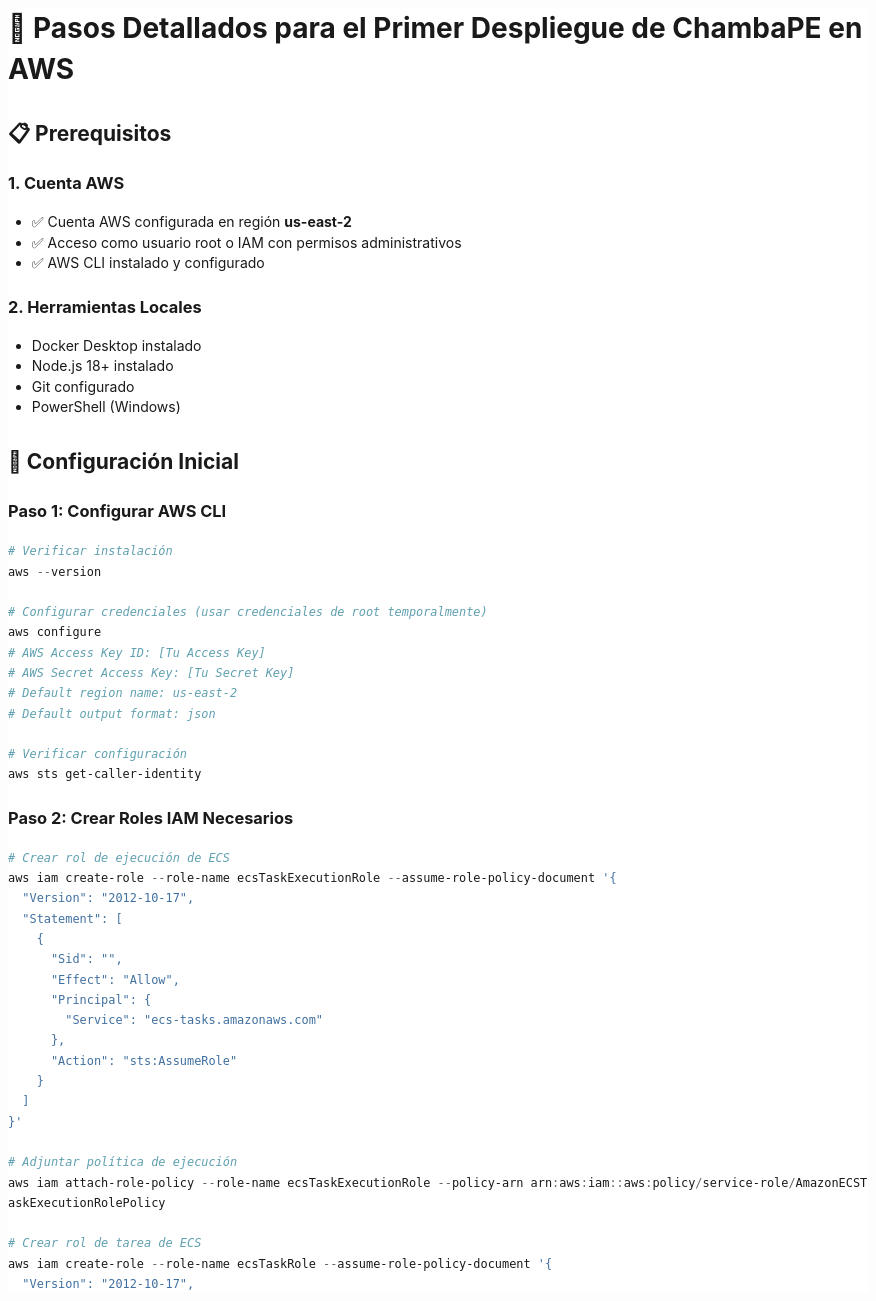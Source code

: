 # 🚀 Pasos Detallados para el Primer Despliegue de ChambaPE en AWS

## 📋 Prerequisitos

### 1. Cuenta AWS

- ✅ Cuenta AWS configurada en región **us-east-2**
- ✅ Acceso como usuario root o IAM con permisos administrativos
- ✅ AWS CLI instalado y configurado

### 2. Herramientas Locales

- Docker Desktop instalado
- Node.js 18+ instalado
- Git configurado
- PowerShell (Windows)

## 🔧 Configuración Inicial

### Paso 1: Configurar AWS CLI

```powershell
# Verificar instalación
aws --version

# Configurar credenciales (usar credenciales de root temporalmente)
aws configure
# AWS Access Key ID: [Tu Access Key]
# AWS Secret Access Key: [Tu Secret Key]
# Default region name: us-east-2
# Default output format: json

# Verificar configuración
aws sts get-caller-identity
```

### Paso 2: Crear Roles IAM Necesarios

```powershell
# Crear rol de ejecución de ECS
aws iam create-role --role-name ecsTaskExecutionRole --assume-role-policy-document '{
  "Version": "2012-10-17",
  "Statement": [
    {
      "Sid": "",
      "Effect": "Allow",
      "Principal": {
        "Service": "ecs-tasks.amazonaws.com"
      },
      "Action": "sts:AssumeRole"
    }
  ]
}'

# Adjuntar política de ejecución
aws iam attach-role-policy --role-name ecsTaskExecutionRole --policy-arn arn:aws:iam::aws:policy/service-role/AmazonECSTaskExecutionRolePolicy

# Crear rol de tarea de ECS
aws iam create-role --role-name ecsTaskRole --assume-role-policy-document '{
  "Version": "2012-10-17",
```